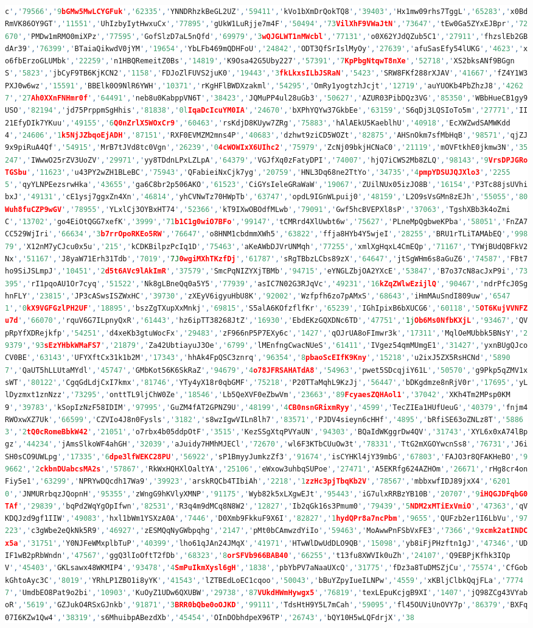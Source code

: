 ```python
c','79566','9bGMw5MwLCYGFuk','62335','YNNDRhzkBeGL2UZ','59411','kVo1bXmDrQokTQ8','39403','Hx1mw09rhs7TggL','65283','x0BdRmVK86OY9GT','11551','UhIzbyIytHwxuCx','77895','gUkW1LuRjje7m4F','50494','73VilXhF9VWaJtN','73647','tEw0Ga5ZYxEJBpr','72670','PMDw1mRMO0miXPz','77595','GofSlzD7aL5nQfd','69979','3wQJGLWT1nMWcbl','77131','o0X62YJdQZub5C1','27911','fhzslEb2GBdAr39','76399','BTaiaQikwdV0jYM','19654','YbLFb469mQDHFoU','24842','ODT3QfSrIslMyOy','27639','afuSasEfy54lUKG','4623','xo6fbErzoGLUMbk','22259','n1HBQRemeitZ0Bs','14819','K9Osa42G5Uby227','57391','7KpPbgNtqwT8nXe','52718','XS2bksANf9BGgnS','5823','jbCyF9TB6KjKCN2','1158','FDJoZlFUVS2juK0','19443','3fkLkxsILbJSRaN','5423','SRW8FKf288rXJAV','41667','fZ4Y1W3PXJ0w6wz','15591','BBElk0O9NlR6YWH','10371','rKgHFlBWDXzakml','54295','OmRy1yogtzhJcjt','12719','auYUOKb4PbZhzJ8','42627','27Ah0XXnFNHmr0f','64491','neb8u0KabppVN6T','38423','JQMuPP4ul28uGb3','50627','AZUR03PibDQz3VG','85350','WBbHueCB1gy9USO','82194','jd75PrppmSgHhis','81838','0lIqaDcIcuYM0IA','24670','bXPhYQYw37GkbEe','63159','S6qDj3LQSIoTo5m','27771','II21EfyDIk7YKuu','49155','6Q0nZrlX5WOxCr9','60463','rsKdjD8KUyw7ZRg','75883','hAlAEkU5KaeblhU','40918','EcXWZwdSAMWKdd4','24606','1k5NjJZbqoEjADH','87151','RXF0EVMZM2mns4P','40683','dzhwt9ziCD5WOZt','82875','AHSnOkm7sfMbHqB','98571','qjZJ9x9piRuA4Qf','54915','MrB7tJVd8tc0Vgn','26239','04cWOWIxX6UIhc2','75979','ZcNj09bkjHCNaC0','21119','mOVFtkhE0jkmw3N','35247','IWwwO25rZV3UoZV','29971','yy8TDdnLPxLZLpA','64379','VGJfXq0zFatyDPI','74007','hjQ7iCWS2Mb8ZLQ','98143','9VrsDPJGRoTGSbu','11623','u43PY2wZH1BLeBC','75943','QFabieiNxCjk7yg','20759','HNL3Dq68ne2TtYo','34735','4pmpYDSUJQJXlo3','22555','qyYLNPEezsrwHka','43655','ga6C8br2p506AKO','61523','CiGYsIeleGRaWaW','19067','ZUilNUx05izJO8B','16154','P3Tc88jsUVhibxJ','49131','cE1ysj7ggxZn4Xn','46814','yhCVNwTz70HWpTb','63747','opdL9IGnWLpuij0','48159','L2O9sVsGMn8zEJh','55055','80Wuh8fuCZP9wGV','78955','YLxlCj3OYBxHT74','52366','kT9IXwOBOdfMLwb','79091','Gwf5hcBVEPXl8sP','37063','TgshXBb3k4oZmiC','13702','go4EiOtQGG7xefK','3999','71b1C1g0wiO7BFo','99147','tCMRrd4XlUwbt6w','75627','PLneMpQgbweKPba','58051','FnZA7CC529WjIri','66634','3b7rrOpoRKEo5RW','76647','o8HNM1cbdmmXWh5','63822','ffja8HYb4Y5wjeI','28255','BRU1rTLiTAMAbEQ','99879','X12nM7yCJcu0x5u','215','kCDKBilpzPcIq1D','75463','aKeAWbDJVrUNMqh','77255','xmlXgHqxL4CmEQp','71167','TYWjBUdQBFkV2Nx','51167','J8yaW71Erh31Tdb','7019','7J0wgiMXhTKzfDj','61787','sRgTBbzLCbs89zX','64647','jtSgWHm6s8aGuZ6','74587','FBt7ho9SiJSLmpJ','10451','2d5t6AVc9lAkImR','37579','SmcPqNIZYXjTBMb','94715','eYNGLZbjOA2YXcE','53847','B7o37cN8acJxP9i','73395','rI1pqoAU1Or7cyq','51522','Nk8gLBneQq0a5Y5','77939','asIC7N02G3RJqVc','49231','16kZqZWlwEzijlQ','90467','ndrPfcJ0SghnFLY','23815','JP3cASwsISZWxHC','39730','zXEyV6igyuHbU8K','92002','Wzfpfh6zo7pAMxS','68643','iHmMAuSndI809uw','65471','0kX9VGFGzlPH2UF','18895','bszZgTXupXxMnkj','69815','S5alA6KOfzflfKr','65239','IGhIpixB6bXUCG6','60118','5OT6KujVVNFZu7d','66070','rquV6G7ILpnyQxR','61443','hz6ipTT38268JtZ','16930','EbdEKzGQXDNc6TD','47751','1jOb6Ms0NfbKXjL','93467','QVpRpYfXDRejkfp','54251','d4xeKb3gtuWocFx','29483','zF966nP5P7EXy6c','1427','qOJrUA8oFImwr3k','17311','MqlOeMUbbk5BNsY','29379','93sEzYHbkWMaFS7','21879','Za42UbtiayuJ3Oe','6799','lMEnfngCwacNUeS','61411','IVgez54qmMUmgE1','31427','yxnBUgQJcoCV0BE','63143','UFYXftCx31k1b2M','17343','hhAk4FpQSC3znrq','96354','8pbaoScEIfK9Kny','15218','u2ixJ5ZX5RsHCNd','58907','QaUT5hLLUtaMYdl','45747','GMbKot56K6SkRaZ','94679','4o78JFRSAHATdA8','54963','pwet5SDcqjiY61L','50570','g9Pkp5qZMV1xsWT','80122','CgqGdLdjCxI7kmx','81746','YTy4yX18r0qbGMF','75218','P20TTaMqhL9KzJj','56447','bDKgdmze8nRjV0r','17695','yLlDyzmxt1znNzz','73295','onttTL9ljChW0Ze','18546','Lb5QeXVF0eZbwVm','23663','89FcyaesZQHAol1','37042','XKh4Tm2MPsp0KM9','39783','kSopIzNzF58IDIM','97995','GuZM4fAT2GPNZ9U','48199','4CB0nsnGRixmRyy','4599','TecZIEa1HUfUeuG','40379','fnjm4RWOxwXZ7Uk','66599','CZVIo4J8n0Fysls','3182','s8wzIgwVILn8lh7','83571','PJDV4sieyn6cHHf','4895','bRfiSE63oZNLz8T','58863','2tQ0cRomeBbkW42','21051','o7rbx4b05ddpOtF','3515','KezSSgXtqPVYaUN','94303','BQaIdWKggrDw4QV','31743','XYL6x0xA74lBpgz','44234','jAmsSlkoWF4ahGH','32039','aJuidy7HMhMJECl','72670','wl6F3KTbCUuOw3t','78331','TtG2mXGOYwcnSs8','76731','J6iSH0sCO9UWLpg','17335','6dpe3lfWEKC28PU','56922','sP1BmyyJumkzZf3','91674','isCYHKl4jY39mbG','67803','FAJO3r8QFAKHeBO','99662','2ckbnDUabcsMA2s','57867','RkWxHQHXlOaltYA','25106','eWxow3uhbqSUPoe','27471','A5EKRfg624AZHOm','26671','rHg8cr4onFiy5e1','63299','NPRYwDQcdh17Wa9','39923','arskRQCb4TIbiAh','2218','1zzHc3pjTbqKb2V','78567','mbbxwfIDJ89jxX4','62010','JNMURrbqzJQopnH','95355','zWngG9hKVlyXMNP','91175','Wyb82k5xLXgwEJt','95443','iG7ulxRRBzYB10B','20707','9iHQGJDFqbG0TAf','29839','bqPd2WqYgOpIfwn','82531','R3q4m9dMCq8N8W2','12827','Ib2qGk16s3Pmum0','79439','5NDM2xMTiExVmiO','47363','qVKDQJzd9gf1IIW','49083','hxl1bWm1YSXzA0A','7446','D0Xmb9FkkuF9X6I','82827','1hydQPr8a7ncPbm','9655','QUFzb2er1I6LbVu','97223','c3gWbe2eQkNk5R9','46927','zESMQqNyGWbpqhg','2147','pMt0bCAmwzdYiIo','59463','MoAwwPnFSbVxFE3','7366','9xcmk2atINDCx5a','31751','Y0NJFeWMxplbTuP','40399','lho61qJAn24JMqX','41971','HTwWlDwUdDLO9QB','15098','yb8iFjPHzftn1gJ','47346','UDIF1wB2pRbWndn','47567','ggQ3lIoOftT2fDb','68323','8orSFVb966BAB40','66255','t13fu8XWVIk0uZh','24107','Q9EBPjKfhk3IQpV','45403','GKLsawx48WKMIP4','93478','4SmPuIkmXysl6gH','1838','pbYbPV7aNaaUXcQ','31775','fDz3a8TuDMSZjCu','75574','CfGobkGhtoAyc3C','8019','YRhLP1ZBO1i8yYK','41543','lZTBEdLoEC1cqoo','50043','bBuYZpyIueILNPw','4559','xKBljClbkQqjFLa','77747','UmdbEO8Pat9o2bi','10903','KuOyZ1UDw6QXUBW','29738','87VUkdHWmHywgx5','76819','texLEpuKcjgB9XI','1407','jQ98ZCg43VYaboR','5619','GZJukO4RSxGJnkb','91871','3BRR0bQbe0oOJKD','99111','TdsHtH9Y5L7mCah','59095','fl45OUViUnOVY7p','86379','BXFq07I6KZw1Qw4','38319','s6MhuibpABezdXb','45454','OInDObhdpeX96TP','26743','bQY10H5wLQFdrjX','38
```